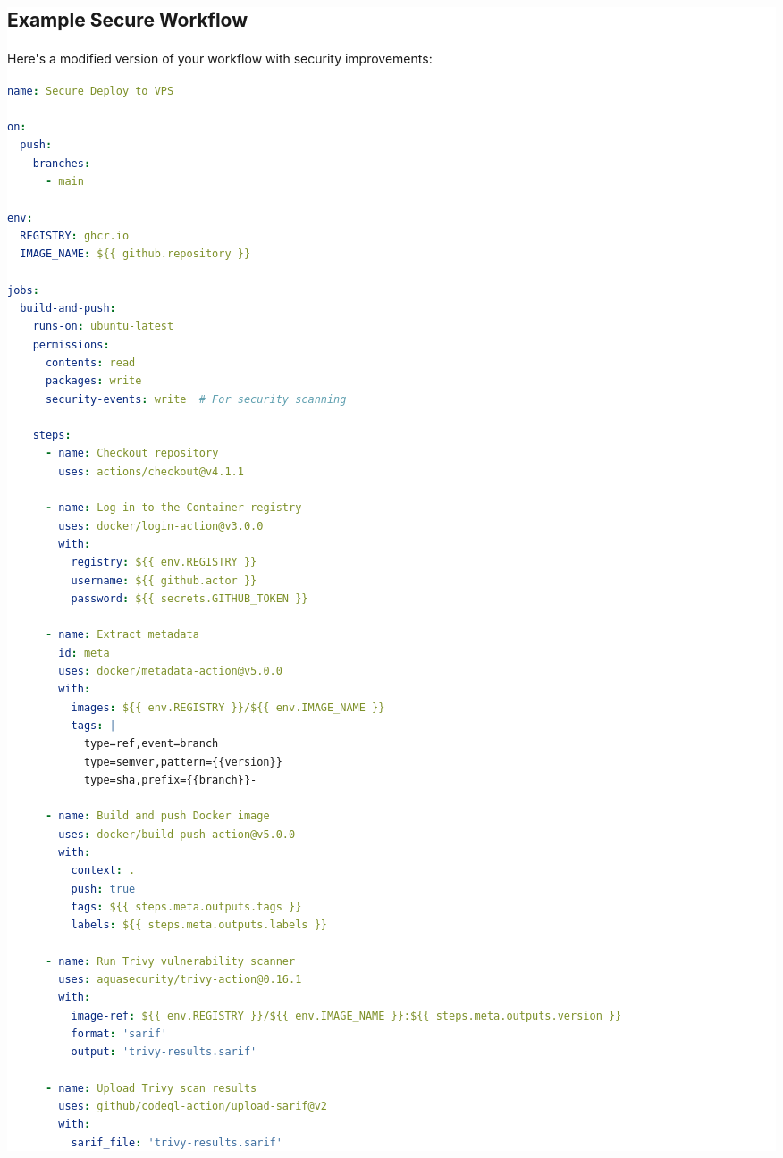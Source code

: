 ## Example Secure Workflow

Here's a modified version of your workflow with security improvements:

```yaml
name: Secure Deploy to VPS

on:
  push:
    branches:
      - main

env:
  REGISTRY: ghcr.io
  IMAGE_NAME: ${{ github.repository }}

jobs:
  build-and-push:
    runs-on: ubuntu-latest
    permissions:
      contents: read
      packages: write
      security-events: write  # For security scanning

    steps:
      - name: Checkout repository
        uses: actions/checkout@v4.1.1

      - name: Log in to the Container registry
        uses: docker/login-action@v3.0.0
        with:
          registry: ${{ env.REGISTRY }}
          username: ${{ github.actor }}
          password: ${{ secrets.GITHUB_TOKEN }}

      - name: Extract metadata
        id: meta
        uses: docker/metadata-action@v5.0.0
        with:
          images: ${{ env.REGISTRY }}/${{ env.IMAGE_NAME }}
          tags: |
            type=ref,event=branch
            type=semver,pattern={{version}}
            type=sha,prefix={{branch}}-

      - name: Build and push Docker image
        uses: docker/build-push-action@v5.0.0
        with:
          context: .
          push: true
          tags: ${{ steps.meta.outputs.tags }}
          labels: ${{ steps.meta.outputs.labels }}

      - name: Run Trivy vulnerability scanner
        uses: aquasecurity/trivy-action@0.16.1
        with:
          image-ref: ${{ env.REGISTRY }}/${{ env.IMAGE_NAME }}:${{ steps.meta.outputs.version }}
          format: 'sarif'
          output: 'trivy-results.sarif'

      - name: Upload Trivy scan results
        uses: github/codeql-action/upload-sarif@v2
        with:
          sarif_file: 'trivy-results.sarif'
```